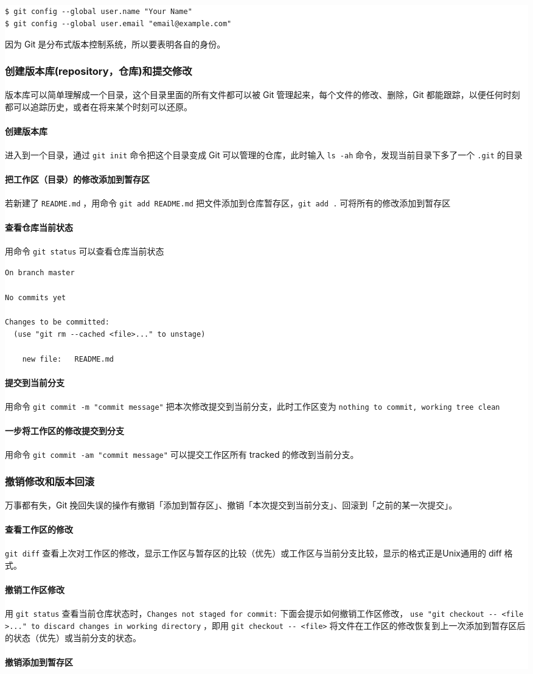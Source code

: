 ```shell
$ git config --global user.name "Your Name"
$ git config --global user.email "email@example.com"
```

因为 Git 是分布式版本控制系统，所以要表明各自的身份。

### 创建版本库(repository，仓库)和提交修改

版本库可以简单理解成一个目录，这个目录里面的所有文件都可以被 Git 管理起来，每个文件的修改、删除，Git 都能跟踪，以便任何时刻都可以追踪历史，或者在将来某个时刻可以还原。

#### 创建版本库

进入到一个目录，通过 `git init` 命令把这个目录变成 Git 可以管理的仓库，此时输入 `ls -ah` 命令，发现当前目录下多了一个 `.git` 的目录

#### 把工作区（目录）的修改添加到暂存区

若新建了 `README.md` ，用命令 `git add README.md` 把文件添加到仓库暂存区，`git add .` 可将所有的修改添加到暂存区

#### 查看仓库当前状态

用命令 `git status` 可以查看仓库当前状态

```
On branch master

No commits yet

Changes to be committed:
  (use "git rm --cached <file>..." to unstage)

	new file:   README.md
```

#### 提交到当前分支

用命令 `git commit -m "commit message"`  把本次修改提交到当前分支，此时工作区变为 `nothing to commit, working tree clean`

#### 一步将工作区的修改提交到分支

用命令 `git commit -am "commit message"` 可以提交工作区所有 tracked 的修改到当前分支。

### 撤销修改和版本回滚

万事都有失，Git 挽回失误的操作有撤销「添加到暂存区」、撤销「本次提交到当前分支」、回滚到「之前的某一次提交」。

#### 查看工作区的修改

`git diff` 查看上次对工作区的修改，显示工作区与暂存区的比较（优先）或工作区与当前分支比较，显示的格式正是Unix通用的 diff 格式。

#### 撤销工作区修改

用 `git status` 查看当前仓库状态时，`Changes not staged for commit:` 下面会提示如何撤销工作区修改， `use "git checkout -- <file>..." to discard changes in working directory` ，即用 `git checkout -- <file>` 将文件在工作区的修改恢复到上一次添加到暂存区后的状态（优先）或当前分支的状态。

#### 撤销添加到暂存区
